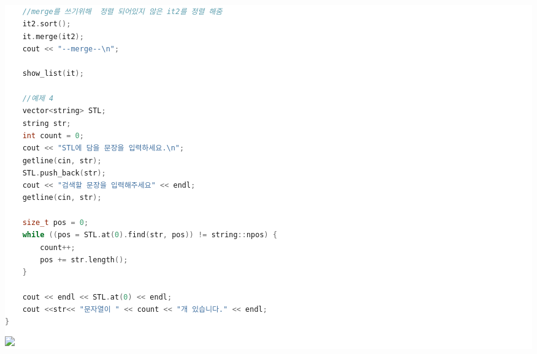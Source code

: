 ```c++
	//merge를 쓰기위해  정렬 되어있지 않은 it2를 정렬 해줌
	it2.sort();
	it.merge(it2);
	cout << "--merge--\n";
	
	show_list(it);

	//예제 4
	vector<string> STL;
	string str;
	int count = 0;
	cout << "STL에 담을 문장을 입력하세요.\n";
	getline(cin, str);
	STL.push_back(str);
	cout << "검색할 문장을 입력해주세요" << endl;
	getline(cin, str);
	
	size_t pos = 0;
	while ((pos = STL.at(0).find(str, pos)) != string::npos) {
		count++;
		pos += str.length();
	}
	
	cout << endl << STL.at(0) << endl;
	cout <<str<< "문자열이 " << count << "개 있습니다." << endl;
}


```

![](https://github.com/choyj0920/SBS_academy_unreal_engine/blob/master/learnCPP/Readme/0907_%EA%B2%B0%EA%B3%BC.PNG?raw=true)

